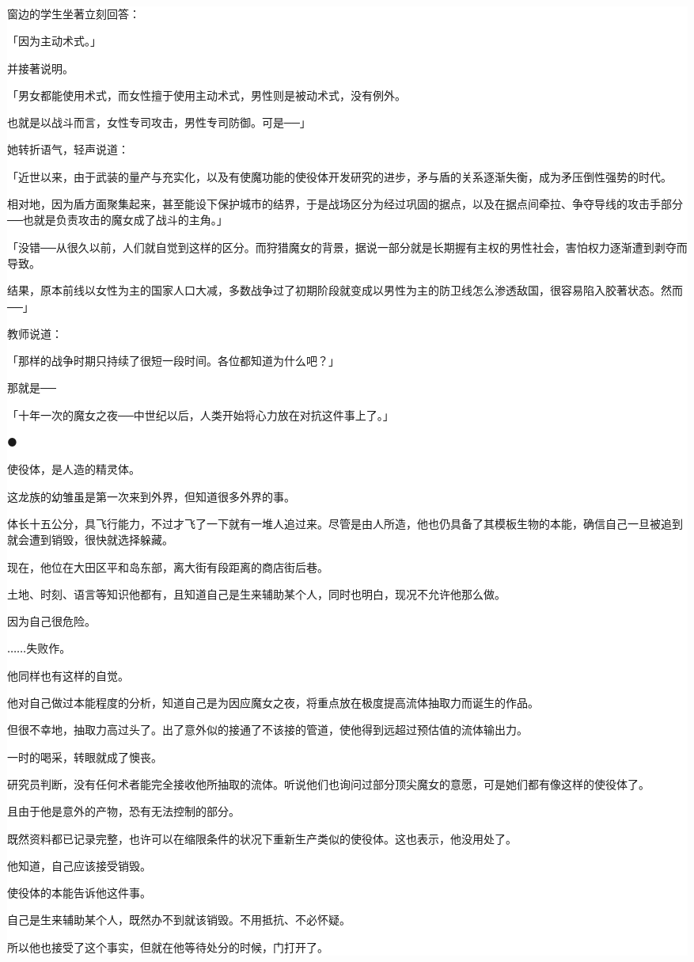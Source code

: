 窗边的学生坐著立刻回答：

「因为主动术式。」

并接著说明。

「男女都能使用术式，而女性擅于使用主动术式，男性则是被动术式，没有例外。

也就是以战斗而言，女性专司攻击，男性专司防御。可是──」

她转折语气，轻声说道：

「近世以来，由于武装的量产与充实化，以及有使魔功能的使役体开发研究的进步，矛与盾的关系逐渐失衡，成为矛压倒性强势的时代。

相对地，因为盾方面聚集起来，甚至能设下保护城市的结界，于是战场区分为经过巩固的据点，以及在据点间牵拉、争夺导线的攻击手部分──也就是负责攻击的魔女成了战斗的主角。」

「没错──从很久以前，人们就自觉到这样的区分。而狩猎魔女的背景，据说一部分就是长期握有主权的男性社会，害怕权力逐渐遭到剥夺而导致。

结果，原本前线以女性为主的国家人口大减，多数战争过了初期阶段就变成以男性为主的防卫线怎么渗透敌国，很容易陷入胶著状态。然而──」

教师说道：

「那样的战争时期只持续了很短一段时间。各位都知道为什么吧？」

那就是──

「十年一次的魔女之夜──中世纪以后，人类开始将心力放在对抗这件事上了。」

●

使役体，是人造的精灵体。

这龙族的幼雏虽是第一次来到外界，但知道很多外界的事。

体长十五公分，具飞行能力，不过才飞了一下就有一堆人追过来。尽管是由人所造，他也仍具备了其模板生物的本能，确信自己一旦被追到就会遭到销毁，很快就选择躲藏。

现在，他位在大田区平和岛东部，离大街有段距离的商店街后巷。

土地、时刻、语言等知识他都有，且知道自己是生来辅助某个人，同时也明白，现况不允许他那么做。

因为自己很危险。

……失败作。

他同样也有这样的自觉。

他对自己做过本能程度的分析，知道自己是为因应魔女之夜，将重点放在极度提高流体抽取力而诞生的作品。

但很不幸地，抽取力高过头了。出了意外似的接通了不该接的管道，使他得到远超过预估值的流体输出力。

一时的喝采，转眼就成了懊丧。

研究员判断，没有任何术者能完全接收他所抽取的流体。听说他们也询问过部分顶尖魔女的意愿，可是她们都有像这样的使役体了。

且由于他是意外的产物，恐有无法控制的部分。

既然资料都已记录完整，也许可以在缩限条件的状况下重新生产类似的使役体。这也表示，他没用处了。

他知道，自己应该接受销毁。

使役体的本能告诉他这件事。

自己是生来辅助某个人，既然办不到就该销毁。不用抵抗、不必怀疑。

所以他也接受了这个事实，但就在他等待处分的时候，门打开了。
